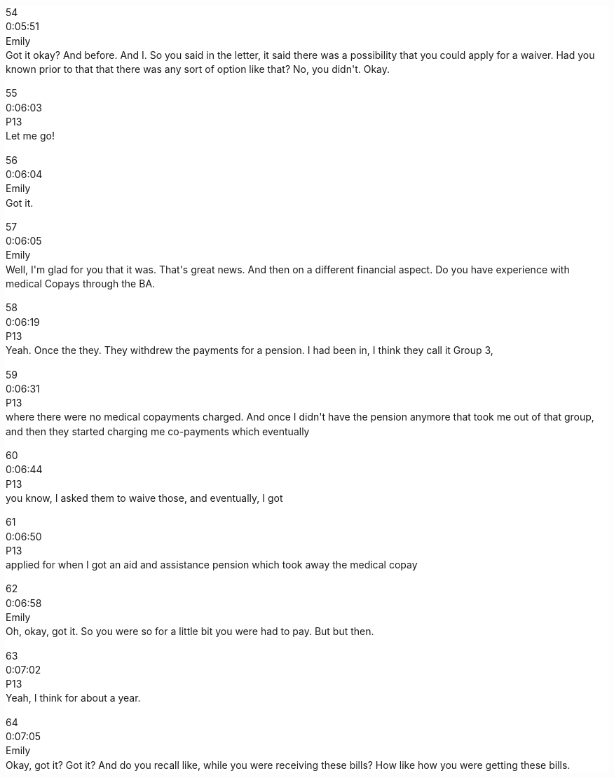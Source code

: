 54  
0:05:51  
Emily  
Got it okay? And before. And I. So you said in the letter, it said there was a possibility that you could apply for a waiver. Had you known prior to that that there was any sort of option like that? No, you didn't. Okay.

55  
0:06:03  
P13  
Let me go!

56  
0:06:04  
Emily  
Got it.

57  
0:06:05  
Emily  
Well, I'm glad for you that it was. That's great news. And then on a different financial aspect. Do you have experience with medical Copays through the BA.

58  
0:06:19  
P13  
Yeah. Once the they. They withdrew the payments for a pension. I had been in, I think they call it Group 3,

59  
0:06:31  
P13  
where there were no medical copayments charged. And once I didn't have the pension anymore that took me out of that group, and then they started charging me co-payments which eventually

60  
0:06:44  
P13  
you know, I asked them to waive those, and eventually, I got

61  
0:06:50  
P13  
applied for when I got an aid and assistance pension which took away the medical copay

62  
0:06:58  
Emily  
Oh, okay, got it. So you were so for a little bit you were had to pay. But but then.

63  
0:07:02  
P13  
Yeah, I think for about a year.

64  
0:07:05  
Emily  
Okay, got it? Got it? And do you recall like, while you were receiving these bills? How like how you were getting these bills.
